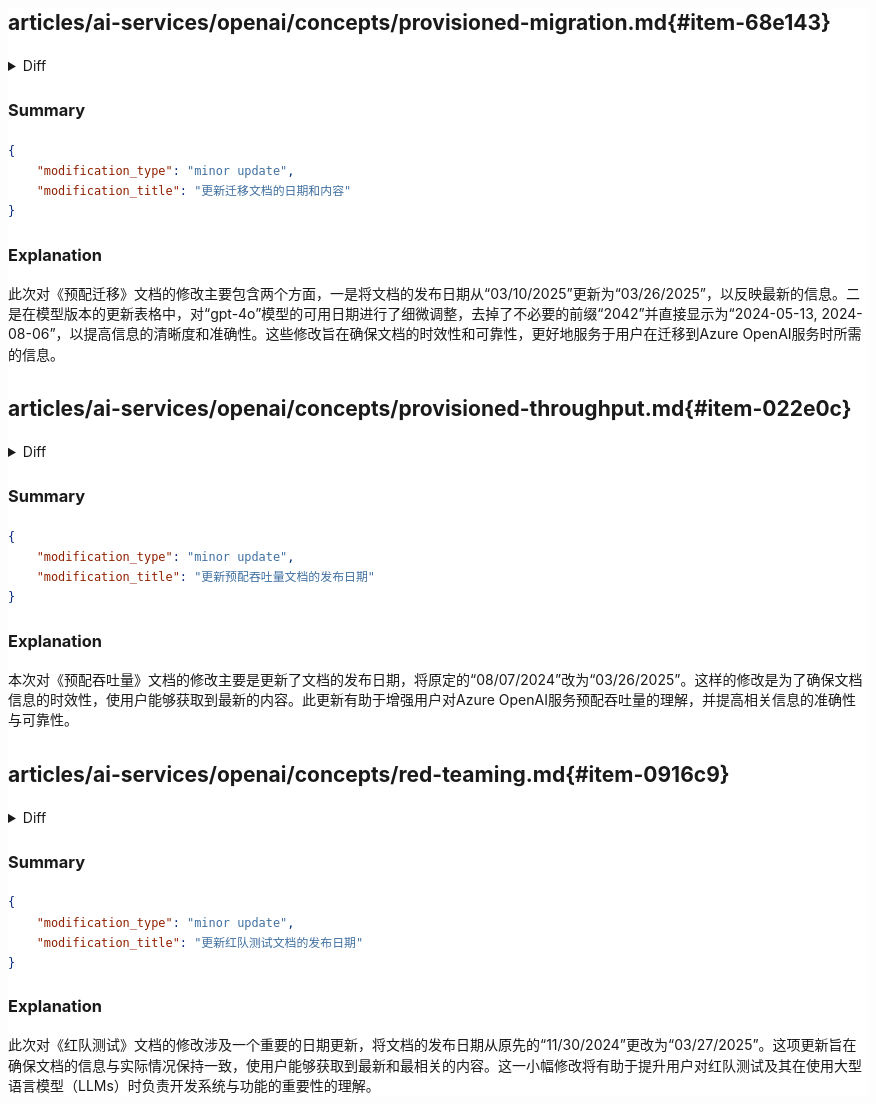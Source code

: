 ## articles/ai-services/openai/concepts/provisioned-migration.md{#item-68e143}

<details><summary>Diff</summary></details>

### Summary

```json
{
    "modification_type": "minor update",
    "modification_title": "更新迁移文档的日期和内容"
}
```

### Explanation
此次对《预配迁移》文档的修改主要包含两个方面，一是将文档的发布日期从“03/10/2025”更新为“03/26/2025”，以反映最新的信息。二是在模型版本的更新表格中，对“gpt-4o”模型的可用日期进行了细微调整，去掉了不必要的前缀“2042”并直接显示为“2024-05-13, 2024-08-06”，以提高信息的清晰度和准确性。这些修改旨在确保文档的时效性和可靠性，更好地服务于用户在迁移到Azure OpenAI服务时所需的信息。

## articles/ai-services/openai/concepts/provisioned-throughput.md{#item-022e0c}

<details><summary>Diff</summary></details>

### Summary

```json
{
    "modification_type": "minor update",
    "modification_title": "更新预配吞吐量文档的发布日期"
}
```

### Explanation
本次对《预配吞吐量》文档的修改主要是更新了文档的发布日期，将原定的“08/07/2024”改为“03/26/2025”。这样的修改是为了确保文档信息的时效性，使用户能够获取到最新的内容。此更新有助于增强用户对Azure OpenAI服务预配吞吐量的理解，并提高相关信息的准确性与可靠性。

## articles/ai-services/openai/concepts/red-teaming.md{#item-0916c9}

<details><summary>Diff</summary></details>

### Summary

```json
{
    "modification_type": "minor update",
    "modification_title": "更新红队测试文档的发布日期"
}
```

### Explanation
此次对《红队测试》文档的修改涉及一个重要的日期更新，将文档的发布日期从原先的“11/30/2024”更改为“03/27/2025”。这项更新旨在确保文档的信息与实际情况保持一致，使用户能够获取到最新和最相关的内容。这一小幅修改将有助于提升用户对红队测试及其在使用大型语言模型（LLMs）时负责开发系统与功能的重要性的理解。
